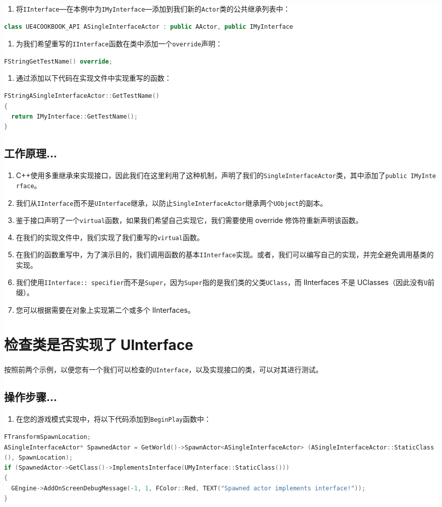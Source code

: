 1.  将`IInterface`—在本例中为`IMyInterface`—添加到我们新的`Actor`类的公共继承列表中：

```cpp
class UE4COOKBOOK_API ASingleInterfaceActor : public AActor, public IMyInterface
```

1.  为我们希望重写的`IInterface`函数在类中添加一个`override`声明：

```cpp
FStringGetTestName() override;
```

1.  通过添加以下代码在实现文件中实现重写的函数：

```cpp
FStringASingleInterfaceActor::GetTestName()
{
  return IMyInterface::GetTestName();
}
```

## 工作原理...

1.  C++使用多重继承来实现接口，因此我们在这里利用了这种机制，声明了我们的`SingleInterfaceActor`类，其中添加了`public IMyInterface`。

1.  我们从`IInterface`而不是`UInterface`继承，以防止`SingleInterfaceActor`继承两个`UObject`的副本。

1.  鉴于接口声明了一个`virtual`函数，如果我们希望自己实现它，我们需要使用 override 修饰符重新声明该函数。

1.  在我们的实现文件中，我们实现了我们重写的`virtual`函数。

1.  在我们的函数重写中，为了演示目的，我们调用函数的基本`IInterface`实现。或者，我们可以编写自己的实现，并完全避免调用基类的实现。

1.  我们使用`IInterface:: specifier`而不是`Super`，因为`Super`指的是我们类的父类`UClass`，而 IInterfaces 不是 UClasses（因此没有`U`前缀）。

1.  您可以根据需要在对象上实现第二个或多个 IInterfaces。

# 检查类是否实现了 UInterface

按照前两个示例，以便您有一个我们可以检查的`UInterface`，以及实现接口的类，可以对其进行测试。

## 操作步骤...

1.  在您的游戏模式实现中，将以下代码添加到`BeginPlay`函数中：

```cpp
FTransformSpawnLocation;
ASingleInterfaceActor* SpawnedActor = GetWorld()->SpawnActor<ASingleInterfaceActor> (ASingleInterfaceActor::StaticClass(), SpawnLocation);
if (SpawnedActor->GetClass()->ImplementsInterface(UMyInterface::StaticClass()))
{
  GEngine->AddOnScreenDebugMessage(-1, 1, FColor::Red, TEXT("Spawned actor implements interface!"));
}
```
